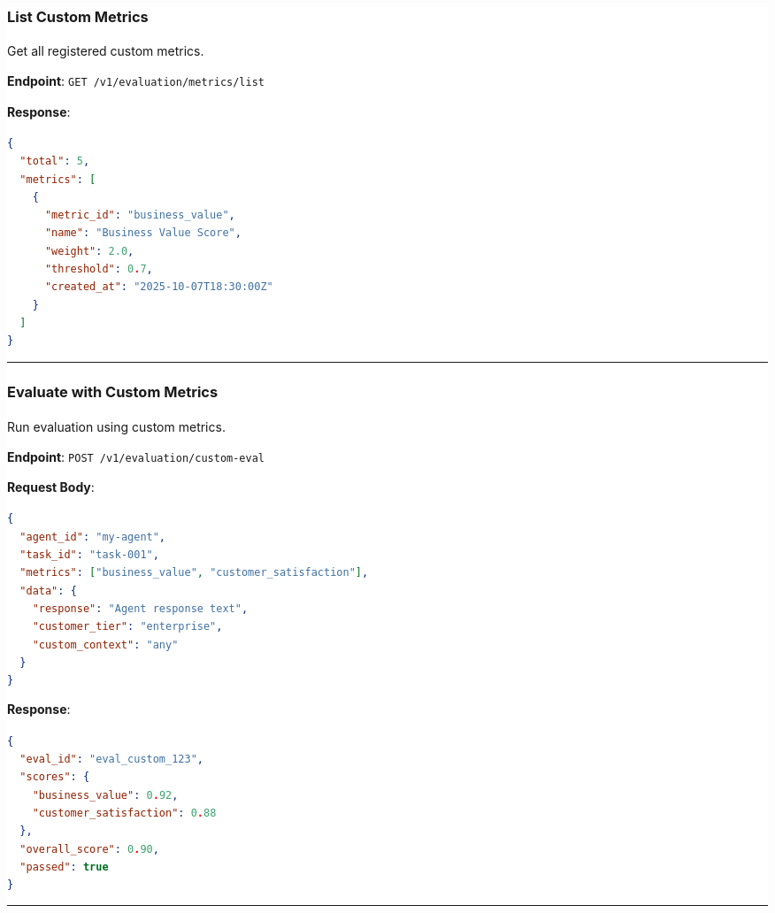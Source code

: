 ### List Custom Metrics

Get all registered custom metrics.

**Endpoint**: `GET /v1/evaluation/metrics/list`

**Response**:
```json
{
  "total": 5,
  "metrics": [
    {
      "metric_id": "business_value",
      "name": "Business Value Score",
      "weight": 2.0,
      "threshold": 0.7,
      "created_at": "2025-10-07T18:30:00Z"
    }
  ]
}
```

---

### Evaluate with Custom Metrics

Run evaluation using custom metrics.

**Endpoint**: `POST /v1/evaluation/custom-eval`

**Request Body**:
```json
{
  "agent_id": "my-agent",
  "task_id": "task-001",
  "metrics": ["business_value", "customer_satisfaction"],
  "data": {
    "response": "Agent response text",
    "customer_tier": "enterprise",
    "custom_context": "any"
  }
}
```

**Response**:
```json
{
  "eval_id": "eval_custom_123",
  "scores": {
    "business_value": 0.92,
    "customer_satisfaction": 0.88
  },
  "overall_score": 0.90,
  "passed": true
}
```

---